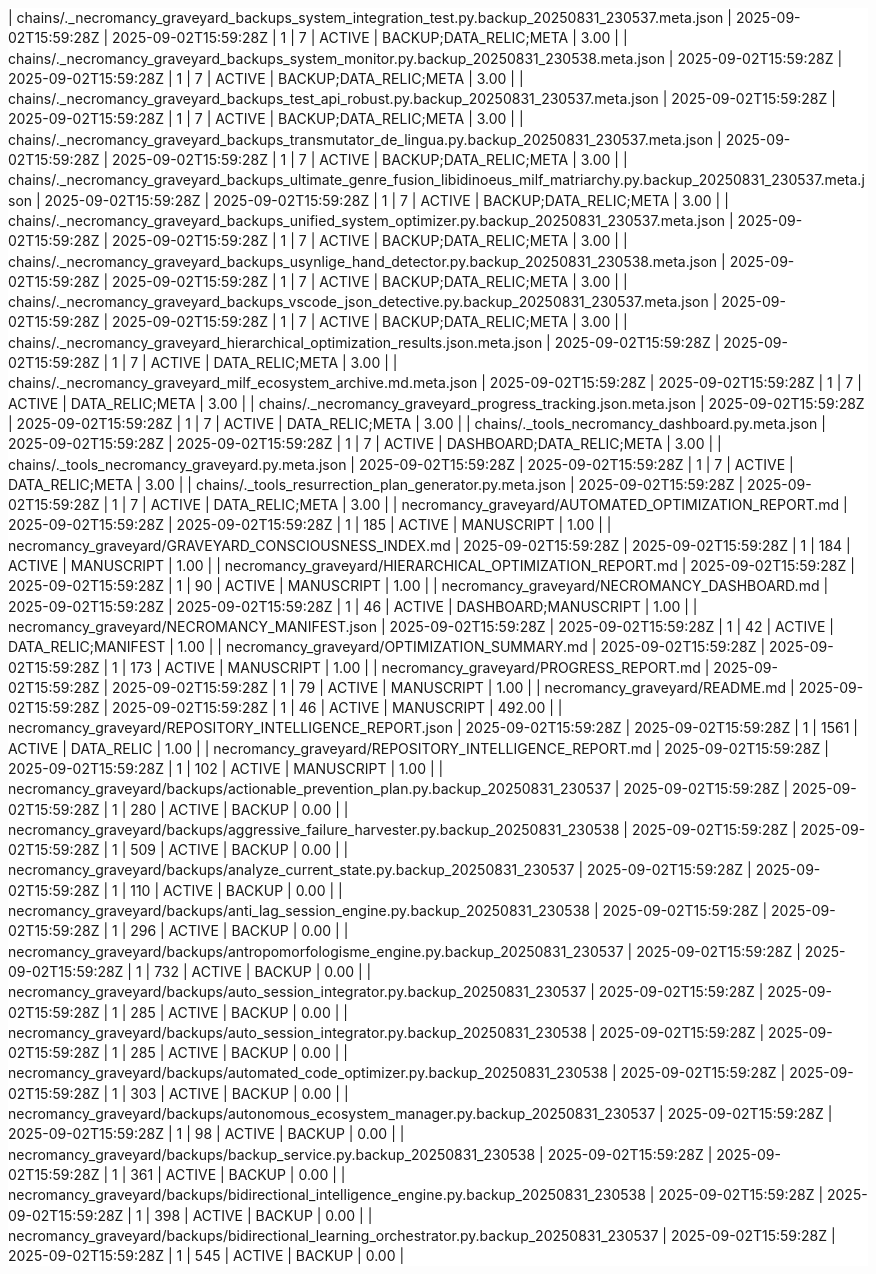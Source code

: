 | chains/._necromancy_graveyard_backups_system_integration_test.py.backup_20250831_230537.meta.json | 2025-09-02T15:59:28Z | 2025-09-02T15:59:28Z | 1 | 7 | ACTIVE | BACKUP;DATA_RELIC;META | 3.00 |
| chains/._necromancy_graveyard_backups_system_monitor.py.backup_20250831_230538.meta.json | 2025-09-02T15:59:28Z | 2025-09-02T15:59:28Z | 1 | 7 | ACTIVE | BACKUP;DATA_RELIC;META | 3.00 |
| chains/._necromancy_graveyard_backups_test_api_robust.py.backup_20250831_230537.meta.json | 2025-09-02T15:59:28Z | 2025-09-02T15:59:28Z | 1 | 7 | ACTIVE | BACKUP;DATA_RELIC;META | 3.00 |
| chains/._necromancy_graveyard_backups_transmutator_de_lingua.py.backup_20250831_230537.meta.json | 2025-09-02T15:59:28Z | 2025-09-02T15:59:28Z | 1 | 7 | ACTIVE | BACKUP;DATA_RELIC;META | 3.00 |
| chains/._necromancy_graveyard_backups_ultimate_genre_fusion_libidinoeus_milf_matriarchy.py.backup_20250831_230537.meta.json | 2025-09-02T15:59:28Z | 2025-09-02T15:59:28Z | 1 | 7 | ACTIVE | BACKUP;DATA_RELIC;META | 3.00 |
| chains/._necromancy_graveyard_backups_unified_system_optimizer.py.backup_20250831_230537.meta.json | 2025-09-02T15:59:28Z | 2025-09-02T15:59:28Z | 1 | 7 | ACTIVE | BACKUP;DATA_RELIC;META | 3.00 |
| chains/._necromancy_graveyard_backups_usynlige_hand_detector.py.backup_20250831_230538.meta.json | 2025-09-02T15:59:28Z | 2025-09-02T15:59:28Z | 1 | 7 | ACTIVE | BACKUP;DATA_RELIC;META | 3.00 |
| chains/._necromancy_graveyard_backups_vscode_json_detective.py.backup_20250831_230537.meta.json | 2025-09-02T15:59:28Z | 2025-09-02T15:59:28Z | 1 | 7 | ACTIVE | BACKUP;DATA_RELIC;META | 3.00 |
| chains/._necromancy_graveyard_hierarchical_optimization_results.json.meta.json | 2025-09-02T15:59:28Z | 2025-09-02T15:59:28Z | 1 | 7 | ACTIVE | DATA_RELIC;META | 3.00 |
| chains/._necromancy_graveyard_milf_ecosystem_archive.md.meta.json | 2025-09-02T15:59:28Z | 2025-09-02T15:59:28Z | 1 | 7 | ACTIVE | DATA_RELIC;META | 3.00 |
| chains/._necromancy_graveyard_progress_tracking.json.meta.json | 2025-09-02T15:59:28Z | 2025-09-02T15:59:28Z | 1 | 7 | ACTIVE | DATA_RELIC;META | 3.00 |
| chains/._tools_necromancy_dashboard.py.meta.json | 2025-09-02T15:59:28Z | 2025-09-02T15:59:28Z | 1 | 7 | ACTIVE | DASHBOARD;DATA_RELIC;META | 3.00 |
| chains/._tools_necromancy_graveyard.py.meta.json | 2025-09-02T15:59:28Z | 2025-09-02T15:59:28Z | 1 | 7 | ACTIVE | DATA_RELIC;META | 3.00 |
| chains/._tools_resurrection_plan_generator.py.meta.json | 2025-09-02T15:59:28Z | 2025-09-02T15:59:28Z | 1 | 7 | ACTIVE | DATA_RELIC;META | 3.00 |
| necromancy_graveyard/AUTOMATED_OPTIMIZATION_REPORT.md | 2025-09-02T15:59:28Z | 2025-09-02T15:59:28Z | 1 | 185 | ACTIVE | MANUSCRIPT | 1.00 |
| necromancy_graveyard/GRAVEYARD_CONSCIOUSNESS_INDEX.md | 2025-09-02T15:59:28Z | 2025-09-02T15:59:28Z | 1 | 184 | ACTIVE | MANUSCRIPT | 1.00 |
| necromancy_graveyard/HIERARCHICAL_OPTIMIZATION_REPORT.md | 2025-09-02T15:59:28Z | 2025-09-02T15:59:28Z | 1 | 90 | ACTIVE | MANUSCRIPT | 1.00 |
| necromancy_graveyard/NECROMANCY_DASHBOARD.md | 2025-09-02T15:59:28Z | 2025-09-02T15:59:28Z | 1 | 46 | ACTIVE | DASHBOARD;MANUSCRIPT | 1.00 |
| necromancy_graveyard/NECROMANCY_MANIFEST.json | 2025-09-02T15:59:28Z | 2025-09-02T15:59:28Z | 1 | 42 | ACTIVE | DATA_RELIC;MANIFEST | 1.00 |
| necromancy_graveyard/OPTIMIZATION_SUMMARY.md | 2025-09-02T15:59:28Z | 2025-09-02T15:59:28Z | 1 | 173 | ACTIVE | MANUSCRIPT | 1.00 |
| necromancy_graveyard/PROGRESS_REPORT.md | 2025-09-02T15:59:28Z | 2025-09-02T15:59:28Z | 1 | 79 | ACTIVE | MANUSCRIPT | 1.00 |
| necromancy_graveyard/README.md | 2025-09-02T15:59:28Z | 2025-09-02T15:59:28Z | 1 | 46 | ACTIVE | MANUSCRIPT | 492.00 |
| necromancy_graveyard/REPOSITORY_INTELLIGENCE_REPORT.json | 2025-09-02T15:59:28Z | 2025-09-02T15:59:28Z | 1 | 1561 | ACTIVE | DATA_RELIC | 1.00 |
| necromancy_graveyard/REPOSITORY_INTELLIGENCE_REPORT.md | 2025-09-02T15:59:28Z | 2025-09-02T15:59:28Z | 1 | 102 | ACTIVE | MANUSCRIPT | 1.00 |
| necromancy_graveyard/backups/actionable_prevention_plan.py.backup_20250831_230537 | 2025-09-02T15:59:28Z | 2025-09-02T15:59:28Z | 1 | 280 | ACTIVE | BACKUP | 0.00 |
| necromancy_graveyard/backups/aggressive_failure_harvester.py.backup_20250831_230538 | 2025-09-02T15:59:28Z | 2025-09-02T15:59:28Z | 1 | 509 | ACTIVE | BACKUP | 0.00 |
| necromancy_graveyard/backups/analyze_current_state.py.backup_20250831_230537 | 2025-09-02T15:59:28Z | 2025-09-02T15:59:28Z | 1 | 110 | ACTIVE | BACKUP | 0.00 |
| necromancy_graveyard/backups/anti_lag_session_engine.py.backup_20250831_230538 | 2025-09-02T15:59:28Z | 2025-09-02T15:59:28Z | 1 | 296 | ACTIVE | BACKUP | 0.00 |
| necromancy_graveyard/backups/antropomorfologisme_engine.py.backup_20250831_230537 | 2025-09-02T15:59:28Z | 2025-09-02T15:59:28Z | 1 | 732 | ACTIVE | BACKUP | 0.00 |
| necromancy_graveyard/backups/auto_session_integrator.py.backup_20250831_230537 | 2025-09-02T15:59:28Z | 2025-09-02T15:59:28Z | 1 | 285 | ACTIVE | BACKUP | 0.00 |
| necromancy_graveyard/backups/auto_session_integrator.py.backup_20250831_230538 | 2025-09-02T15:59:28Z | 2025-09-02T15:59:28Z | 1 | 285 | ACTIVE | BACKUP | 0.00 |
| necromancy_graveyard/backups/automated_code_optimizer.py.backup_20250831_230538 | 2025-09-02T15:59:28Z | 2025-09-02T15:59:28Z | 1 | 303 | ACTIVE | BACKUP | 0.00 |
| necromancy_graveyard/backups/autonomous_ecosystem_manager.py.backup_20250831_230537 | 2025-09-02T15:59:28Z | 2025-09-02T15:59:28Z | 1 | 98 | ACTIVE | BACKUP | 0.00 |
| necromancy_graveyard/backups/backup_service.py.backup_20250831_230538 | 2025-09-02T15:59:28Z | 2025-09-02T15:59:28Z | 1 | 361 | ACTIVE | BACKUP | 0.00 |
| necromancy_graveyard/backups/bidirectional_intelligence_engine.py.backup_20250831_230538 | 2025-09-02T15:59:28Z | 2025-09-02T15:59:28Z | 1 | 398 | ACTIVE | BACKUP | 0.00 |
| necromancy_graveyard/backups/bidirectional_learning_orchestrator.py.backup_20250831_230537 | 2025-09-02T15:59:28Z | 2025-09-02T15:59:28Z | 1 | 545 | ACTIVE | BACKUP | 0.00 |